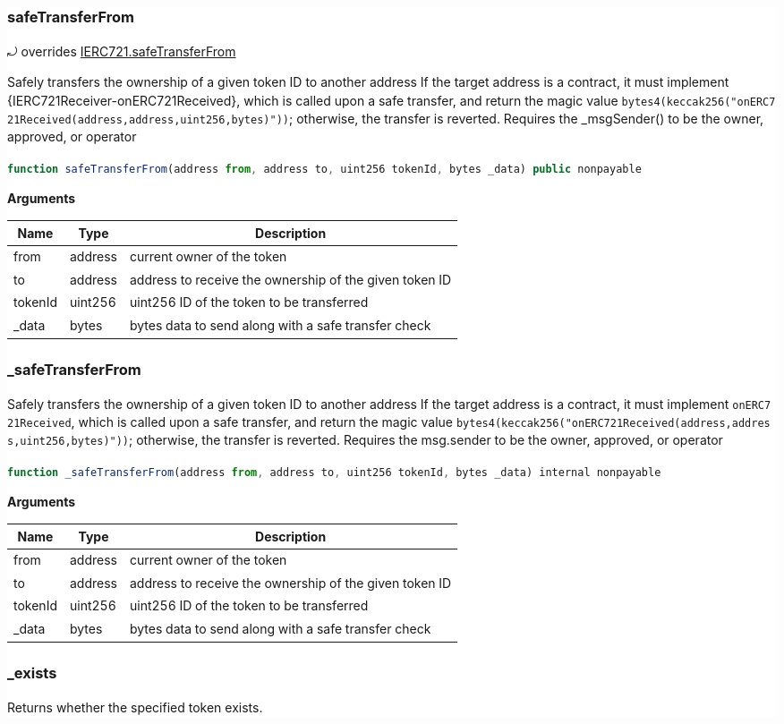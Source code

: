 ### safeTransferFrom

⤾ overrides [IERC721.safeTransferFrom](IERC721.md#safetransferfrom)

Safely transfers the ownership of a given token ID to another address
If the target address is a contract, it must implement {IERC721Receiver-onERC721Received},
which is called upon a safe transfer, and return the magic value
`bytes4(keccak256("onERC721Received(address,address,uint256,bytes)"))`; otherwise,
the transfer is reverted.
Requires the _msgSender() to be the owner, approved, or operator

```js
function safeTransferFrom(address from, address to, uint256 tokenId, bytes _data) public nonpayable
```

**Arguments**

| Name        | Type           | Description  |
| ------------- |------------- | -----|
| from | address | current owner of the token | 
| to | address | address to receive the ownership of the given token ID | 
| tokenId | uint256 | uint256 ID of the token to be transferred | 
| _data | bytes | bytes data to send along with a safe transfer check | 

### _safeTransferFrom

Safely transfers the ownership of a given token ID to another address
If the target address is a contract, it must implement `onERC721Received`,
which is called upon a safe transfer, and return the magic value
`bytes4(keccak256("onERC721Received(address,address,uint256,bytes)"))`; otherwise,
the transfer is reverted.
Requires the msg.sender to be the owner, approved, or operator

```js
function _safeTransferFrom(address from, address to, uint256 tokenId, bytes _data) internal nonpayable
```

**Arguments**

| Name        | Type           | Description  |
| ------------- |------------- | -----|
| from | address | current owner of the token | 
| to | address | address to receive the ownership of the given token ID | 
| tokenId | uint256 | uint256 ID of the token to be transferred | 
| _data | bytes | bytes data to send along with a safe transfer check | 

### _exists

Returns whether the specified token exists.
